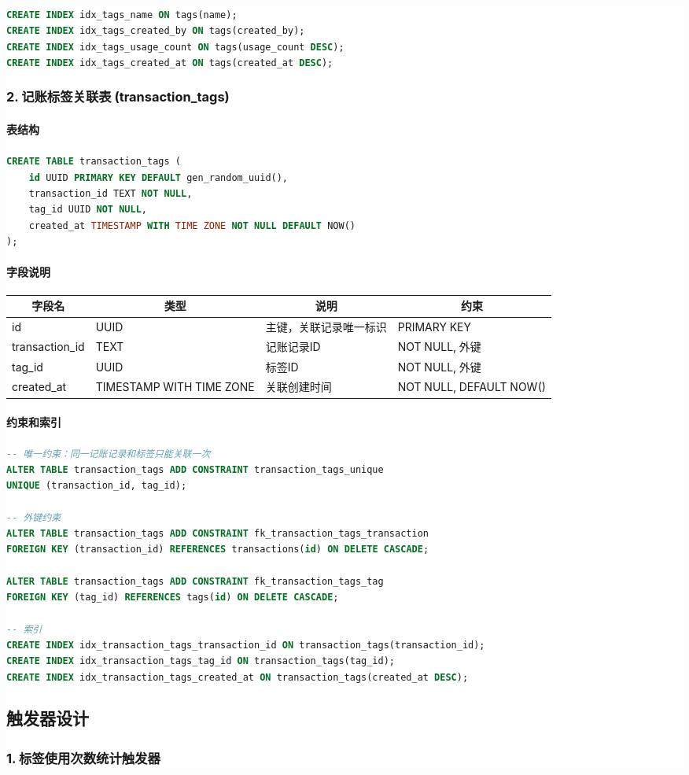 ```sql
CREATE INDEX idx_tags_name ON tags(name);
CREATE INDEX idx_tags_created_by ON tags(created_by);
CREATE INDEX idx_tags_usage_count ON tags(usage_count DESC);
CREATE INDEX idx_tags_created_at ON tags(created_at DESC);
```

### 2. 记账标签关联表 (transaction_tags)

#### 表结构
```sql
CREATE TABLE transaction_tags (
    id UUID PRIMARY KEY DEFAULT gen_random_uuid(),
    transaction_id TEXT NOT NULL,
    tag_id UUID NOT NULL,
    created_at TIMESTAMP WITH TIME ZONE NOT NULL DEFAULT NOW()
);
```

#### 字段说明
| 字段名 | 类型 | 说明 | 约束 |
|--------|------|------|------|
| id | UUID | 主键，关联记录唯一标识 | PRIMARY KEY |
| transaction_id | TEXT | 记账记录ID | NOT NULL, 外键 |
| tag_id | UUID | 标签ID | NOT NULL, 外键 |
| created_at | TIMESTAMP WITH TIME ZONE | 关联创建时间 | NOT NULL, DEFAULT NOW() |

#### 约束和索引
```sql
-- 唯一约束：同一记账记录和标签只能关联一次
ALTER TABLE transaction_tags ADD CONSTRAINT transaction_tags_unique 
UNIQUE (transaction_id, tag_id);

-- 外键约束
ALTER TABLE transaction_tags ADD CONSTRAINT fk_transaction_tags_transaction 
FOREIGN KEY (transaction_id) REFERENCES transactions(id) ON DELETE CASCADE;

ALTER TABLE transaction_tags ADD CONSTRAINT fk_transaction_tags_tag 
FOREIGN KEY (tag_id) REFERENCES tags(id) ON DELETE CASCADE;

-- 索引
CREATE INDEX idx_transaction_tags_transaction_id ON transaction_tags(transaction_id);
CREATE INDEX idx_transaction_tags_tag_id ON transaction_tags(tag_id);
CREATE INDEX idx_transaction_tags_created_at ON transaction_tags(created_at DESC);
```

## 触发器设计

### 1. 标签使用次数统计触发器
